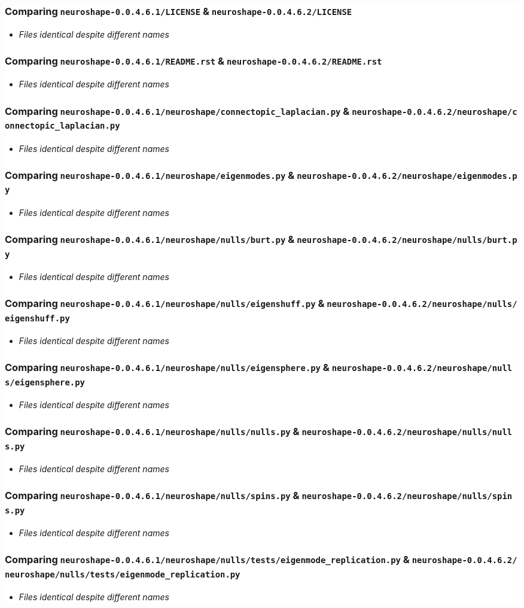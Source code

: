 ### Comparing `neuroshape-0.0.4.6.1/LICENSE` & `neuroshape-0.0.4.6.2/LICENSE`

 * *Files identical despite different names*

### Comparing `neuroshape-0.0.4.6.1/README.rst` & `neuroshape-0.0.4.6.2/README.rst`

 * *Files identical despite different names*

### Comparing `neuroshape-0.0.4.6.1/neuroshape/connectopic_laplacian.py` & `neuroshape-0.0.4.6.2/neuroshape/connectopic_laplacian.py`

 * *Files identical despite different names*

### Comparing `neuroshape-0.0.4.6.1/neuroshape/eigenmodes.py` & `neuroshape-0.0.4.6.2/neuroshape/eigenmodes.py`

 * *Files identical despite different names*

### Comparing `neuroshape-0.0.4.6.1/neuroshape/nulls/burt.py` & `neuroshape-0.0.4.6.2/neuroshape/nulls/burt.py`

 * *Files identical despite different names*

### Comparing `neuroshape-0.0.4.6.1/neuroshape/nulls/eigenshuff.py` & `neuroshape-0.0.4.6.2/neuroshape/nulls/eigenshuff.py`

 * *Files identical despite different names*

### Comparing `neuroshape-0.0.4.6.1/neuroshape/nulls/eigensphere.py` & `neuroshape-0.0.4.6.2/neuroshape/nulls/eigensphere.py`

 * *Files identical despite different names*

### Comparing `neuroshape-0.0.4.6.1/neuroshape/nulls/nulls.py` & `neuroshape-0.0.4.6.2/neuroshape/nulls/nulls.py`

 * *Files identical despite different names*

### Comparing `neuroshape-0.0.4.6.1/neuroshape/nulls/spins.py` & `neuroshape-0.0.4.6.2/neuroshape/nulls/spins.py`

 * *Files identical despite different names*

### Comparing `neuroshape-0.0.4.6.1/neuroshape/nulls/tests/eigenmode_replication.py` & `neuroshape-0.0.4.6.2/neuroshape/nulls/tests/eigenmode_replication.py`

 * *Files identical despite different names*
